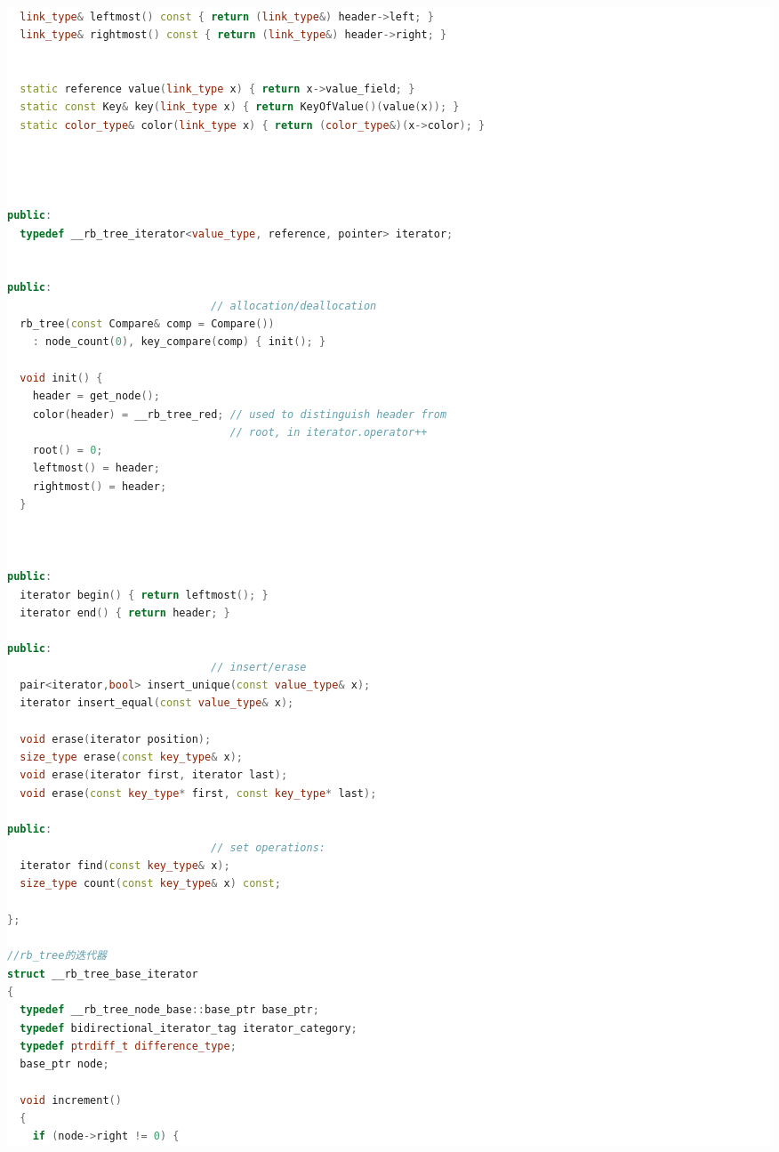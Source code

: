 ```c++
  link_type& leftmost() const { return (link_type&) header->left; }
  link_type& rightmost() const { return (link_type&) header->right; }


  static reference value(link_type x) { return x->value_field; }
  static const Key& key(link_type x) { return KeyOfValue()(value(x)); }
  static color_type& color(link_type x) { return (color_type&)(x->color); }




public:
  typedef __rb_tree_iterator<value_type, reference, pointer> iterator;


public:
                                // allocation/deallocation
  rb_tree(const Compare& comp = Compare())
    : node_count(0), key_compare(comp) { init(); }

  void init() {
    header = get_node();
    color(header) = __rb_tree_red; // used to distinguish header from 
                                   // root, in iterator.operator++
    root() = 0;
    leftmost() = header;
    rightmost() = header;
  }



public:    
  iterator begin() { return leftmost(); }
  iterator end() { return header; }
    
public:
                                // insert/erase
  pair<iterator,bool> insert_unique(const value_type& x);
  iterator insert_equal(const value_type& x);

  void erase(iterator position);
  size_type erase(const key_type& x);
  void erase(iterator first, iterator last);
  void erase(const key_type* first, const key_type* last);

public:
                                // set operations:
  iterator find(const key_type& x);
  size_type count(const key_type& x) const;

};

//rb_tree的迭代器
struct __rb_tree_base_iterator
{
  typedef __rb_tree_node_base::base_ptr base_ptr;
  typedef bidirectional_iterator_tag iterator_category;
  typedef ptrdiff_t difference_type;
  base_ptr node;

  void increment()
  {
    if (node->right != 0) {
```